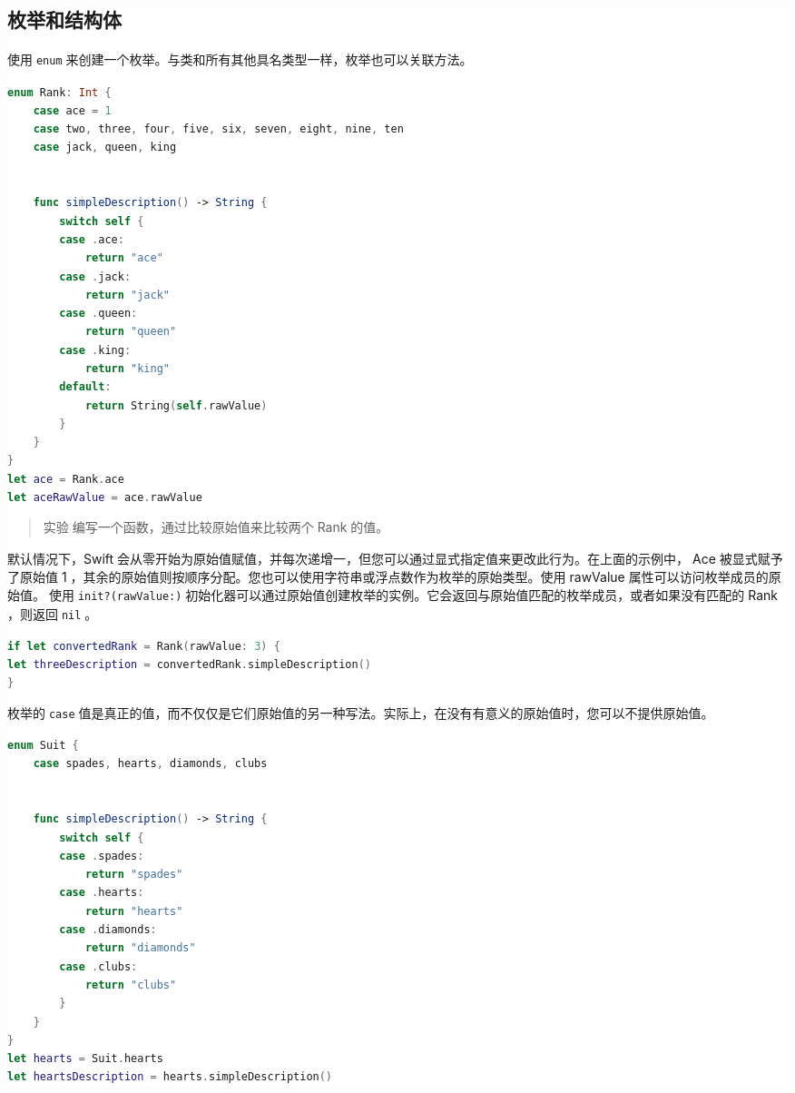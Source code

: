 ## 枚举和结构体

使用 `enum` 来创建一个枚举。与类和所有其他具名类型一样，枚举也可以关联方法。

```swift
enum Rank: Int {
    case ace = 1
    case two, three, four, five, six, seven, eight, nine, ten
    case jack, queen, king


    func simpleDescription() -> String {
        switch self {
        case .ace:
            return "ace"
        case .jack:
            return "jack"
        case .queen:
            return "queen"
        case .king:
            return "king"
        default:
            return String(self.rawValue)
        }
    }
}
let ace = Rank.ace
let aceRawValue = ace.rawValue
```

> 实验
> 编写一个函数，通过比较原始值来比较两个 Rank 的值。

默认情况下，Swift 会从零开始为原始值赋值，并每次递增一，但您可以通过显式指定值来更改此行为。在上面的示例中， Ace 被显式赋予了原始值 1 ，其余的原始值则按顺序分配。您也可以使用字符串或浮点数作为枚举的原始类型。使用 rawValue 属性可以访问枚举成员的原始值。
使用 `init?(rawValue:)` 初始化器可以通过原始值创建枚举的实例。它会返回与原始值匹配的枚举成员，或者如果没有匹配的 Rank ，则返回 `nil` 。

```swift
if let convertedRank = Rank(rawValue: 3) {
let threeDescription = convertedRank.simpleDescription()
}
```

枚举的 `case` 值是真正的值，而不仅仅是它们原始值的另一种写法。实际上，在没有有意义的原始值时，您可以不提供原始值。

```swift
enum Suit {
    case spades, hearts, diamonds, clubs


    func simpleDescription() -> String {
        switch self {
        case .spades:
            return "spades"
        case .hearts:
            return "hearts"
        case .diamonds:
            return "diamonds"
        case .clubs:
            return "clubs"
        }
    }
}
let hearts = Suit.hearts
let heartsDescription = hearts.simpleDescription()
```
